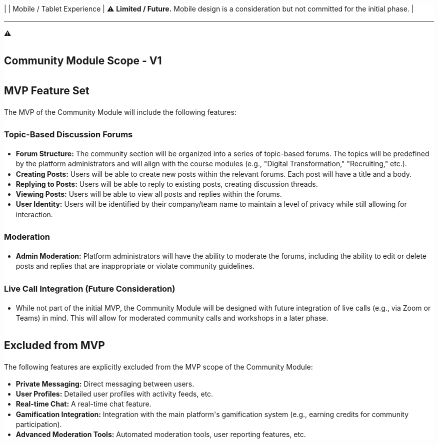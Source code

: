 |  | Mobile / Tablet Experience | ⚠️ **Limited / Future.** Mobile design is a consideration but not committed for the initial phase. |

---

<aside>
⚠️

# Community Module Scope - V1

# MVP Feature Set

The MVP of the Community Module will include the following features:

### Topic-Based Discussion Forums

- **Forum Structure:** The community section will be organized into a series of topic-based forums. The topics will be predefined by the platform administrators and will align with the course modules (e.g., "Digital Transformation," "Recruiting," etc.).
- **Creating Posts:** Users will be able to create new posts within the relevant forums. Each post will have a title and a body.
- **Replying to Posts:** Users will be able to reply to existing posts, creating discussion threads.
- **Viewing Posts:** Users will be able to view all posts and replies within the forums.
- **User Identity:** Users will be identified by their company/team name to maintain a level of privacy while still allowing for interaction.

### Moderation

- **Admin Moderation:** Platform administrators will have the ability to moderate the forums, including the ability to edit or delete posts and replies that are inappropriate or violate community guidelines.

### Live Call Integration (Future Consideration)

- While not part of the initial MVP, the Community Module will be designed with future integration of live calls (e.g., via Zoom or Teams) in mind. This will allow for moderated community calls and workshops in a later phase.

## Excluded from MVP

The following features are explicitly excluded from the MVP scope of the Community Module:

- **Private Messaging:** Direct messaging between users.
- **User Profiles:** Detailed user profiles with activity feeds, etc.
- **Real-time Chat:** A real-time chat feature.
- **Gamification Integration:** Integration with the main platform's gamification system (e.g., earning credits for community participation).
- **Advanced Moderation Tools:** Automated moderation tools, user reporting features, etc.
</aside>